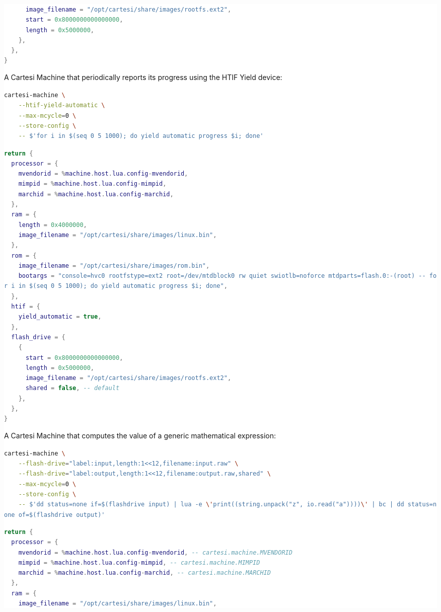 ```lua title="config/nothing-to-do.lua"
      image_filename = "/opt/cartesi/share/images/rootfs.ext2",
      start = 0x8000000000000000,
      length = 0x5000000,
    },
  },
}
```

A Cartesi Machine that periodically reports its progress using the HTIF Yield device:
```bash
cartesi-machine \
    --htif-yield-automatic \
    --max-mcycle=0 \
    --store-config \
    -- $'for i in $(seq 0 5 1000); do yield automatic progress $i; done'
```
```lua title="config/progress.lua"
return {
  processor = {
    mvendorid = %machine.host.lua.config-mvendorid,
    mimpid = %machine.host.lua.config-mimpid,
    marchid = %machine.host.lua.config-marchid,
  },
  ram = {
    length = 0x4000000,
    image_filename = "/opt/cartesi/share/images/linux.bin",
  },
  rom = {
    image_filename = "/opt/cartesi/share/images/rom.bin",
    bootargs = "console=hvc0 rootfstype=ext2 root=/dev/mtdblock0 rw quiet swiotlb=noforce mtdparts=flash.0:-(root) -- for i in $(seq 0 5 1000); do yield automatic progress $i; done",
  },
  htif = {
    yield_automatic = true,
  },
  flash_drive = {
    {
      start = 0x8000000000000000,
      length = 0x5000000,
      image_filename = "/opt/cartesi/share/images/rootfs.ext2",
      shared = false, -- default
    },
  },
}
```

A Cartesi Machine that computes the value of a generic mathematical expression:
```bash
cartesi-machine \
    --flash-drive="label:input,length:1<<12,filename:input.raw" \
    --flash-drive="label:output,length:1<<12,filename:output.raw,shared" \
    --max-mcycle=0 \
    --store-config \
    -- $'dd status=none if=$(flashdrive input) | lua -e \'print((string.unpack("z", io.read("a"))))\' | bc | dd status=none of=$(flashdrive output)'
```
```lua title="config/calculator.lua"
return {
  processor = {
    mvendorid = %machine.host.lua.config-mvendorid, -- cartesi.machine.MVENDORID
    mimpid = %machine.host.lua.config-mimpid, -- cartesi.machine.MIMPID
    marchid = %machine.host.lua.config-marchid, -- cartesi.machine.MARCHID
  },
  ram = {
    image_filename = "/opt/cartesi/share/images/linux.bin",
```